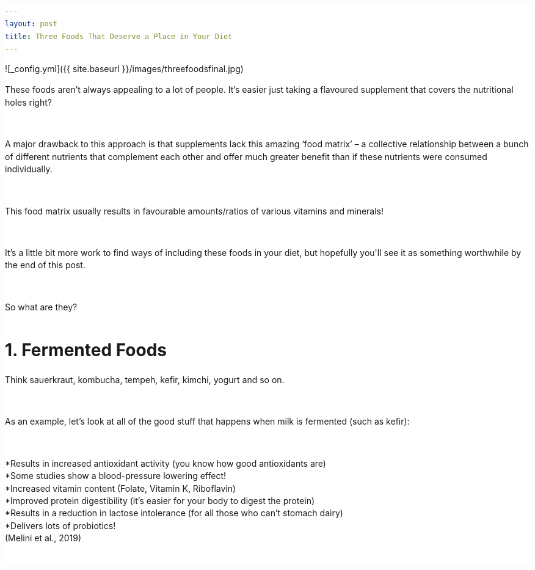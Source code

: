 ```yaml
---
layout: post
title: Three Foods That Deserve a Place in Your Diet
---
```


![_config.yml]({{ site.baseurl }}/images/threefoodsfinal.jpg)

These foods aren’t always appealing to a lot of people. It’s easier just taking a flavoured supplement that covers the nutritional holes right?

<br/>

A major drawback to this approach is that supplements lack this amazing ‘food matrix’ – a collective relationship between a bunch of different nutrients that complement each other and offer much greater benefit than if these nutrients were consumed individually.

<br/>

This food matrix usually results in favourable amounts/ratios of various vitamins and minerals!

<br/>

It’s a little bit more work to find ways of including these foods in your diet, but hopefully you'll see it as something worthwhile by the end of this post.

<br/>

So what are they?

**1. Fermented Foods**
=============

Think sauerkraut, kombucha, tempeh, kefir, kimchi, yogurt and so on.

<br/>

As an example, let’s look at all of the good stuff that happens when milk is fermented (such as kefir):

<br/>

  *Results in increased antioxidant activity (you know how good antioxidants are)
  <br/>
  *Some studies show a blood-pressure lowering effect!
  <br/>
  *Increased vitamin content (Folate, Vitamin K, Riboflavin)
  <br/>
  *Improved protein digestibility (it’s easier for your body to digest the protein)
  <br/>
  *Results in a reduction in lactose intolerance (for all those who can’t stomach dairy)
  <br/>
  *Delivers lots of probiotics!
  <br/>
  (Melini et al., 2019)

<br/>
